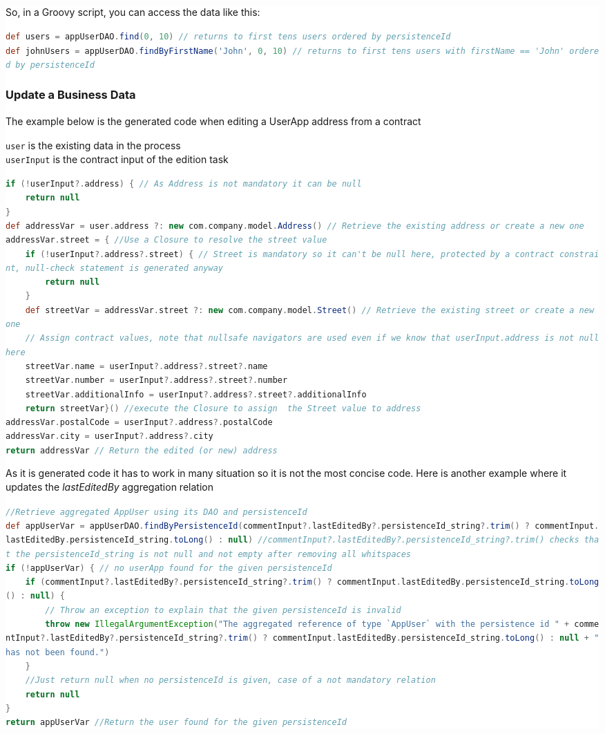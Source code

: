 So, in a Groovy script, you can access the data like this:  

```groovy
def users = appUserDAO.find(0, 10) // returns to first tens users ordered by persistenceId
def johnUsers = appUserDAO.findByFirstName('John', 0, 10) // returns to first tens users with firstName == 'John' ordered by persistenceId
```

### Update a Business Data

The example below is the generated code when editing a UserApp address from a contract

`user` is the existing data in the process  
`userInput` is the contract input of the edition task

```groovy
if (!userInput?.address) { // As Address is not mandatory it can be null
	return null
}
def addressVar = user.address ?: new com.company.model.Address() // Retrieve the existing address or create a new one
addressVar.street = { //Use a Closure to resolve the street value
	if (!userInput?.address?.street) { // Street is mandatory so it can't be null here, protected by a contract constraint, null-check statement is generated anyway
		return null
	}
	def streetVar = addressVar.street ?: new com.company.model.Street() // Retrieve the existing street or create a new one
	// Assign contract values, note that nullsafe navigators are used even if we know that userInput.address is not null here
	streetVar.name = userInput?.address?.street?.name 
	streetVar.number = userInput?.address?.street?.number
	streetVar.additionalInfo = userInput?.address?.street?.additionalInfo
	return streetVar}() //execute the Closure to assign  the Street value to address
addressVar.postalCode = userInput?.address?.postalCode
addressVar.city = userInput?.address?.city
return addressVar // Return the edited (or new) address
```

As it is generated code it has to work in many situation so it is not the most concise code.
Here is another example where it updates the _lastEditedBy_ aggregation relation  

```groovy
//Retrieve aggregated AppUser using its DAO and persistenceId
def appUserVar = appUserDAO.findByPersistenceId(commentInput?.lastEditedBy?.persistenceId_string?.trim() ? commentInput.lastEditedBy.persistenceId_string.toLong() : null) //commentInput?.lastEditedBy?.persistenceId_string?.trim() checks that the persistenceId_string is not null and not empty after removing all whitspaces
if (!appUserVar) { // no userApp found for the given persistenceId
	if (commentInput?.lastEditedBy?.persistenceId_string?.trim() ? commentInput.lastEditedBy.persistenceId_string.toLong() : null) {
		// Throw an exception to explain that the given persistenceId is invalid
		throw new IllegalArgumentException("The aggregated reference of type `AppUser` with the persistence id " + commentInput?.lastEditedBy?.persistenceId_string?.trim() ? commentInput.lastEditedBy.persistenceId_string.toLong() : null + " has not been found.")
	}
	//Just return null when no persistenceId is given, case of a not mandatory relation
	return null
}
return appUserVar //Return the user found for the given persistenceId
```
